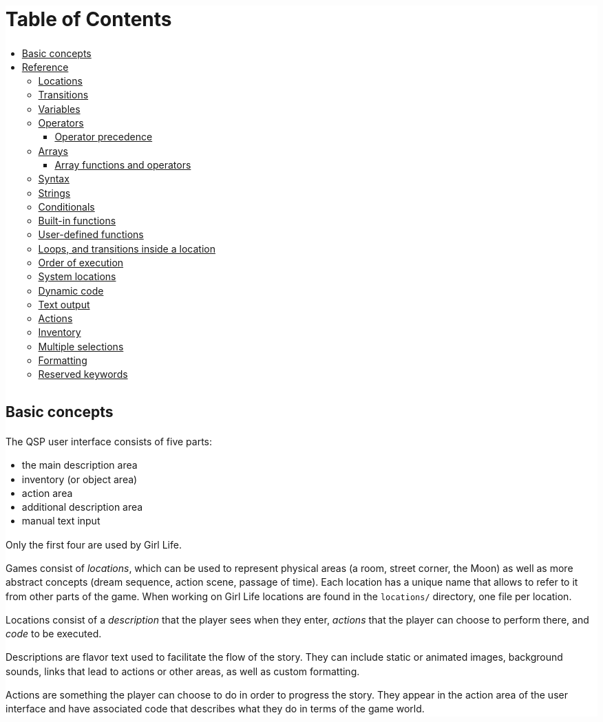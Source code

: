 # Table of Contents
  - [Basic concepts](#basic-concepts)
  - [Reference](#reference)
    - [Locations](#locations)
    - [Transitions](#transitions)
    - [Variables](#variables)
    - [Operators](#operators)
      - [Operator precedence](#operator-precedence)
    - [Arrays](#arrays)
      - [Array functions and operators](#array-functions-and-operators)
    - [Syntax](#syntax)
    - [Strings](#strings)
    - [Conditionals](#conditionals)
    - [Built-in functions](#built-in-functions)
    - [User-defined functions](#user-defined-functions)
    - [Loops, and transitions inside a location](#loops-and-transitions-inside-a-location)
    - [Order of execution](#order-of-execution)
    - [System locations](#system-locations)
    - [Dynamic code](#dynamic-code)
    - [Text output](#text-output)
    - [Actions](#actions)
    - [Inventory](#inventory)
    - [Multiple selections](#multiple-selections)
    - [Formatting](#formatting)
    - [Reserved keywords](#reserved-keywords)

## Basic concepts
The QSP user interface consists of five parts:
- the main description area
- inventory (or object area)
- action area
- additional description area
- manual text input

Only the first four are used by Girl Life.

Games consist of *locations*, which can be used to represent physical areas (a room, street corner, the Moon) as well as more abstract concepts (dream sequence, action scene, passage of time). Each location has a unique name that allows to refer to it from other parts of the game. When working on Girl Life locations are found in the `locations/` directory, one file per location.

Locations consist of a *description* that the player sees when they enter, *actions* that the player can choose to perform there, and *code* to be executed.

Descriptions are flavor text used to facilitate the flow of the story. They can include static or animated images, background sounds, links that lead to actions or other areas, as well as custom formatting.

Actions are something the player can choose to do in order to progress the story. They appear in the action area of the user interface and have associated code that describes what they do in terms of the game world.
